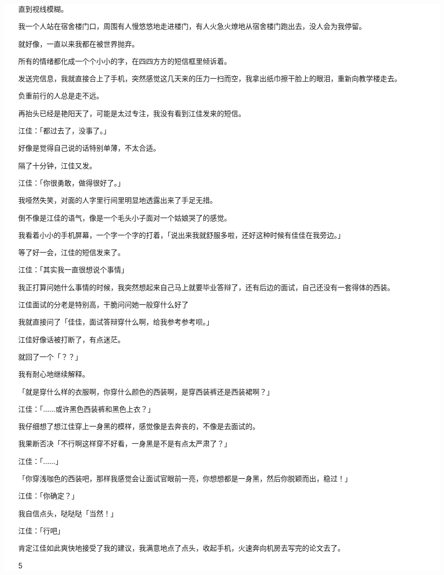 &emsp;&emsp;直到视线模糊。  
  
&emsp;&emsp;我一个人站在宿舍楼门口，周围有人慢悠悠地走进楼门，有人火急火燎地从宿舍楼门跑出去，没人会为我停留。  
  
&emsp;&emsp;就好像，一直以来我都在被世界抛弃。  
  
&emsp;&emsp;所有的情绪都化成一个个小小的字，在四四方方的短信框里倾诉着。  
  
&emsp;&emsp;发送完信息，我就直接合上了手机，突然感觉这几天来的压力一扫而空，我拿出纸巾擦干脸上的眼泪，重新向教学楼走去。  
  
&emsp;&emsp;负重前行的人总是走不远。  
  
&emsp;&emsp;再抬头已经是艳阳天了，可能是太过专注，我没有看到江佳发来的短信。  
  
&emsp;&emsp;江佳：「都过去了，没事了。」  
  
&emsp;&emsp;好像是觉得自己说的话特别单薄，不太合适。  
  
&emsp;&emsp;隔了十分钟，江佳又发。  
  
&emsp;&emsp;江佳：「你很勇敢，做得很好了。」  
  
&emsp;&emsp;我哑然失笑，对面的人字里行间里明显地透露出来了手足无措。  
  
&emsp;&emsp;倒不像是江佳的语气，像是一个毛头小子面对一个姑娘哭了的感觉。  
  
&emsp;&emsp;我看着小小的手机屏幕，一个字一个字的打着，「说出来我就舒服多啦，还好这种时候有佳佳在我旁边。」  
  
&emsp;&emsp;等了好一会，江佳的短信发来了。  
  
&emsp;&emsp;江佳：「其实我一直很想说个事情」  
  
&emsp;&emsp;我正打算问她什么事情的时候，我突然想起来自己马上就要毕业答辩了，还有后边的面试，自己还没有一套得体的西装。  
  
&emsp;&emsp;江佳面试的分老是特别高，干脆问问她一般穿什么好了  
  
&emsp;&emsp;我就直接问了「佳佳，面试答辩穿什么啊，给我参考参考呗。」  
  
&emsp;&emsp;江佳好像话被打断了，有点迷茫。  
  
&emsp;&emsp;就回了一个「？？」  
  
&emsp;&emsp;我有耐心地继续解释。  
  
&emsp;&emsp;「就是穿什么样的衣服啊，你穿什么颜色的西装啊，是穿西装裤还是西装裙啊？」  
  
&emsp;&emsp;江佳：「……或许黑色西装裤和黑色上衣？」  
  
&emsp;&emsp;我仔细想了想江佳穿上一身黑的模样，感觉像是去奔丧的，不像是去面试的。  
  
&emsp;&emsp;我果断否决「不行啊这样穿不好看，一身黑是不是有点太严肃了？」  
  
&emsp;&emsp;江佳：「……」  
  
&emsp;&emsp;「你穿浅咖色的西装吧，那样我感觉会让面试官眼前一亮，你想想都是一身黑，然后你脱颖而出，稳过！」  
  
&emsp;&emsp;江佳：「你确定？」  
  
&emsp;&emsp;我自信点头，哒哒哒「当然！」  
  
&emsp;&emsp;江佳：「行吧」  
  
&emsp;&emsp;肯定江佳如此爽快地接受了我的建议，我满意地点了点头，收起手机，火速奔向机房去写完的论文去了。  
  
&emsp;&emsp;5  
  